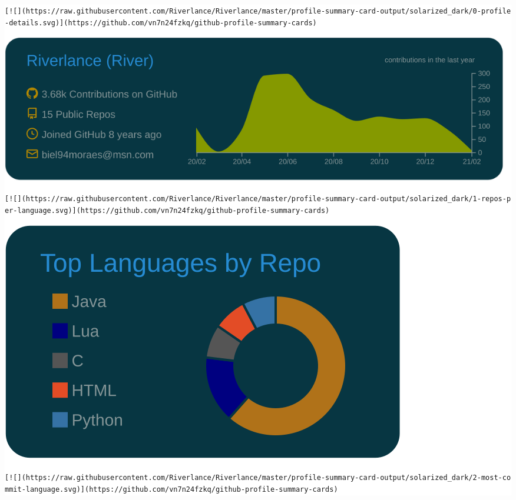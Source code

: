 
```
[![](https://raw.githubusercontent.com/Riverlance/Riverlance/master/profile-summary-card-output/solarized_dark/0-profile-details.svg)](https://github.com/vn7n24fzkq/github-profile-summary-cards)
```
![](https://raw.githubusercontent.com/Riverlance/Riverlance/master/profile-summary-card-output/solarized_dark/0-profile-details.svg)


```
[![](https://raw.githubusercontent.com/Riverlance/Riverlance/master/profile-summary-card-output/solarized_dark/1-repos-per-language.svg)](https://github.com/vn7n24fzkq/github-profile-summary-cards)
```
![](https://raw.githubusercontent.com/Riverlance/Riverlance/master/profile-summary-card-output/solarized_dark/1-repos-per-language.svg)


```
[![](https://raw.githubusercontent.com/Riverlance/Riverlance/master/profile-summary-card-output/solarized_dark/2-most-commit-language.svg)](https://github.com/vn7n24fzkq/github-profile-summary-cards)
```